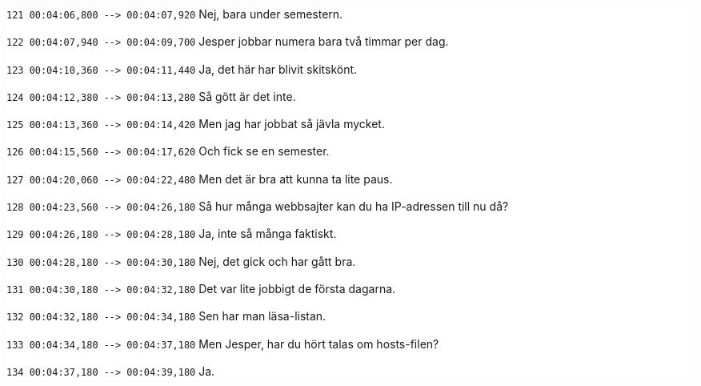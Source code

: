 

`121 00:04:06,800 --> 00:04:07,920`
Nej, bara under semestern.



`122 00:04:07,940 --> 00:04:09,700`
Jesper jobbar numera bara två timmar per dag.



`123 00:04:10,360 --> 00:04:11,440`
Ja, det här har blivit skitskönt.



`124 00:04:12,380 --> 00:04:13,280`
Så gött är det inte.



`125 00:04:13,360 --> 00:04:14,420`
Men jag har jobbat så jävla mycket.



`126 00:04:15,560 --> 00:04:17,620`
Och fick se en semester.



`127 00:04:20,060 --> 00:04:22,480`
Men det är bra att kunna ta lite paus.



`128 00:04:23,560 --> 00:04:26,180`
Så hur många webbsajter kan du ha IP-adressen till nu då?



`129 00:04:26,180 --> 00:04:28,180`
Ja, inte så många faktiskt.



`130 00:04:28,180 --> 00:04:30,180`
Nej, det gick och har gått bra.



`131 00:04:30,180 --> 00:04:32,180`
Det var lite jobbigt de första dagarna.



`132 00:04:32,180 --> 00:04:34,180`
Sen har man läsa-listan.



`133 00:04:34,180 --> 00:04:37,180`
Men Jesper, har du hört talas om hosts-filen?



`134 00:04:37,180 --> 00:04:39,180`
Ja.
